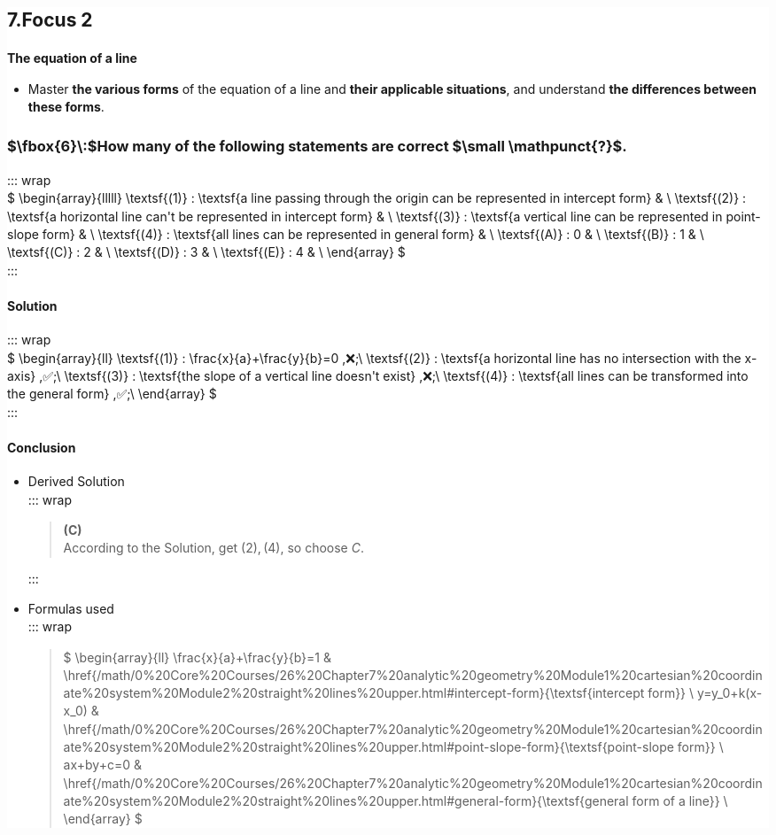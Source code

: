 ## 7.Focus 2
__The equation of a line__  
- Master __the various forms__ of the equation of a line and __their applicable situations__,
  and understand __the differences between these forms__. 



### $\fbox{6}\:$How many of the following statements are correct $\small \mathpunct{?}$.
::: wrap  
$
\begin{array}{lllll}
\textsf{(1)} \: \textsf{a line passing through the origin can be represented in intercept form} & \\
\textsf{(2)} \: \textsf{a horizontal line can't be represented in intercept form} & \\
\textsf{(3)} \: \textsf{a vertical line can be represented in point-slope form} & \\
\textsf{(4)} \: \textsf{all lines can be represented in general form} & \\
\textsf{(A)} \: 0 & \\
\textsf{(B)} \: 1 & \\
\textsf{(C)} \: 2 & \\
\textsf{(D)} \: 3 & \\
\textsf{(E)} \: 4 & \\
\end{array}
$  
:::
#### Solution
::: wrap  
$
\begin{array}{ll}
\textsf{(1)} \: \frac{x}{a}+\frac{y}{b}=0 \,❌\;\\
\textsf{(2)} \: \textsf{a horizontal line has no intersection with the x-axis} \,✅\;\\
\textsf{(3)} \: \textsf{the slope of a vertical line doesn't exist} \,❌\;\\
\textsf{(4)} \: \textsf{all lines can be transformed into the general form} \,✅\;\\
\end{array}
$  
:::  
#### Conclusion
- Derived Solution  
  ::: wrap
  > $\boldsymbol{(C)}$  
  > According to the Solution, get $\textsf{(2)},\textsf{(4)}$, so choose $C$. 

  :::
- Formulas used  
  ::: wrap
  >$
  \begin{array}{ll}
  \frac{x}{a}+\frac{y}{b}=1 & \href{/math/0%20Core%20Courses/26%20Chapter7%20analytic%20geometry%20Module1%20cartesian%20coordinate%20system%20Module2%20straight%20lines%20upper.html#intercept-form}{\textsf{intercept form}} \\
  y=y_0+k(x-x_0) & \href{/math/0%20Core%20Courses/26%20Chapter7%20analytic%20geometry%20Module1%20cartesian%20coordinate%20system%20Module2%20straight%20lines%20upper.html#point-slope-form}{\textsf{point-slope form}} \\
  ax+by+c=0 & \href{/math/0%20Core%20Courses/26%20Chapter7%20analytic%20geometry%20Module1%20cartesian%20coordinate%20system%20Module2%20straight%20lines%20upper.html#general-form}{\textsf{general form of a line}} \\
  \end{array}
  >$
